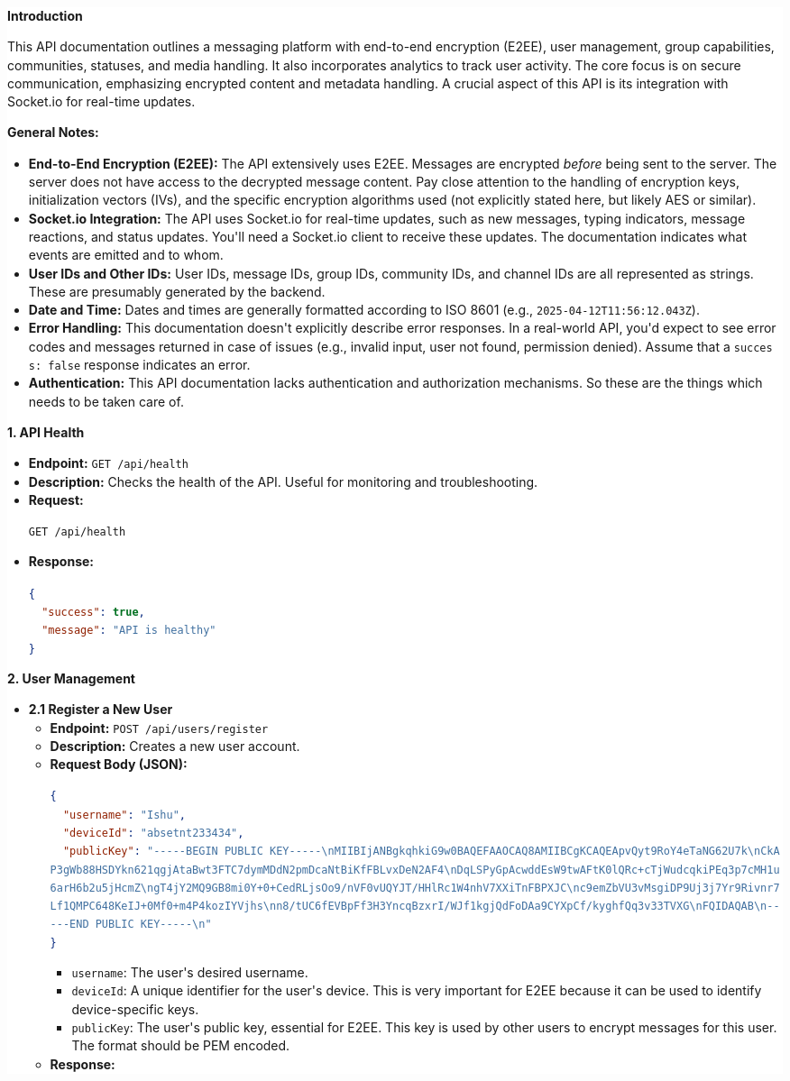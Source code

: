**Introduction**

This API documentation outlines a messaging platform with end-to-end encryption (E2EE), user management, group capabilities, communities, statuses, and media handling. It also incorporates analytics to track user activity.  The core focus is on secure communication, emphasizing encrypted content and metadata handling.  A crucial aspect of this API is its integration with Socket.io for real-time updates.

**General Notes:**

*   **End-to-End Encryption (E2EE):** The API extensively uses E2EE.  Messages are encrypted *before* being sent to the server.  The server does not have access to the decrypted message content.  Pay close attention to the handling of encryption keys, initialization vectors (IVs), and the specific encryption algorithms used (not explicitly stated here, but likely AES or similar).
*   **Socket.io Integration:** The API uses Socket.io for real-time updates, such as new messages, typing indicators, message reactions, and status updates.  You'll need a Socket.io client to receive these updates.  The documentation indicates what events are emitted and to whom.
*   **User IDs and Other IDs:**  User IDs, message IDs, group IDs, community IDs, and channel IDs are all represented as strings.  These are presumably generated by the backend.
*   **Date and Time:**  Dates and times are generally formatted according to ISO 8601 (e.g., `2025-04-12T11:56:12.043Z`).
*   **Error Handling:**  This documentation doesn't explicitly describe error responses.  In a real-world API, you'd expect to see error codes and messages returned in case of issues (e.g., invalid input, user not found, permission denied).  Assume that a `success: false` response indicates an error.
*   **Authentication:** This API documentation lacks authentication and authorization mechanisms. So these are the things which needs to be taken care of.

**1. API Health**

*   **Endpoint:** `GET /api/health`
*   **Description:** Checks the health of the API.  Useful for monitoring and troubleshooting.
*   **Request:**
    ```
    GET /api/health
    ```
*   **Response:**
    ```json
    {
      "success": true,
      "message": "API is healthy"
    }
    ```

**2. User Management**

*   **2.1 Register a New User**
    *   **Endpoint:** `POST /api/users/register`
    *   **Description:** Creates a new user account.
    *   **Request Body (JSON):**
        ```json
        {
          "username": "Ishu",
          "deviceId": "absetnt233434",
          "publicKey": "-----BEGIN PUBLIC KEY-----\nMIIBIjANBgkqhkiG9w0BAQEFAAOCAQ8AMIIBCgKCAQEApvQyt9RoY4eTaNG62U7k\nCkAP3gWb88HSDYkn621qgjAtaBwt3FTC7dymMDdN2pmDcaNtBiKfFBLvxDeN2AF4\nDqLSPyGpAcwddEsW9twAFtK0lQRc+cTjWudcqkiPEq3p7cMH1u6arH6b2u5jHcmZ\ngT4jY2MQ9GB8mi0Y+0+CedRLjsOo9/nVF0vUQYJT/HHlRc1W4nhV7XXiTnFBPXJC\nc9emZbVU3vMsgiDP9Uj3j7Yr9Rivnr7Lf1QMPC648KeIJ+0Mf0+m4P4kozIYVjhs\nn8/tUC6fEVBpFf3H3YncqBzxrI/WJf1kgjQdFoDAa9CYXpCf/kyghfQq3v33TVXG\nFQIDAQAB\n-----END PUBLIC KEY-----\n"
        }
        ```
        *   `username`: The user's desired username.
        *   `deviceId`: A unique identifier for the user's device. This is very important for E2EE because it can be used to identify device-specific keys.
        *   `publicKey`: The user's public key, essential for E2EE. This key is used by other users to encrypt messages for this user.  The format should be PEM encoded.
    *   **Response:**